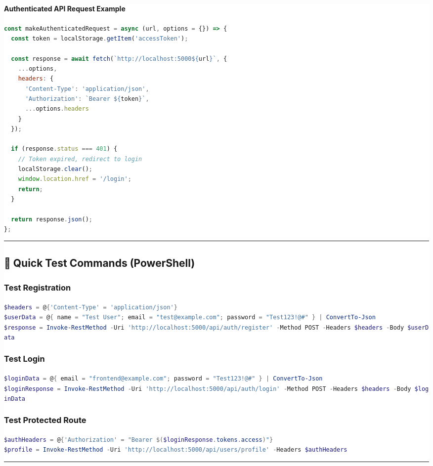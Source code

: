 #### Authenticated API Request Example
```javascript
const makeAuthenticatedRequest = async (url, options = {}) => {
  const token = localStorage.getItem('accessToken');
  
  const response = await fetch(`http://localhost:5000${url}`, {
    ...options,
    headers: {
      'Content-Type': 'application/json',
      'Authorization': `Bearer ${token}`,
      ...options.headers
    }
  });

  if (response.status === 401) {
    // Token expired, redirect to login
    localStorage.clear();
    window.location.href = '/login';
    return;
  }

  return response.json();
};
```

---

## 🎯 Quick Test Commands (PowerShell)

### Test Registration
```powershell
$headers = @{'Content-Type' = 'application/json'}
$userData = @{ name = "Test User"; email = "test@example.com"; password = "Test123!@#" } | ConvertTo-Json
$response = Invoke-RestMethod -Uri 'http://localhost:5000/api/auth/register' -Method POST -Headers $headers -Body $userData
```

### Test Login
```powershell
$loginData = @{ email = "frontend@example.com"; password = "Test123!@#" } | ConvertTo-Json
$loginResponse = Invoke-RestMethod -Uri 'http://localhost:5000/api/auth/login' -Method POST -Headers $headers -Body $loginData
```

### Test Protected Route
```powershell
$authHeaders = @{'Authorization' = "Bearer $($loginResponse.tokens.access)"}
$profile = Invoke-RestMethod -Uri 'http://localhost:5000/api/users/profile' -Headers $authHeaders
```

---

